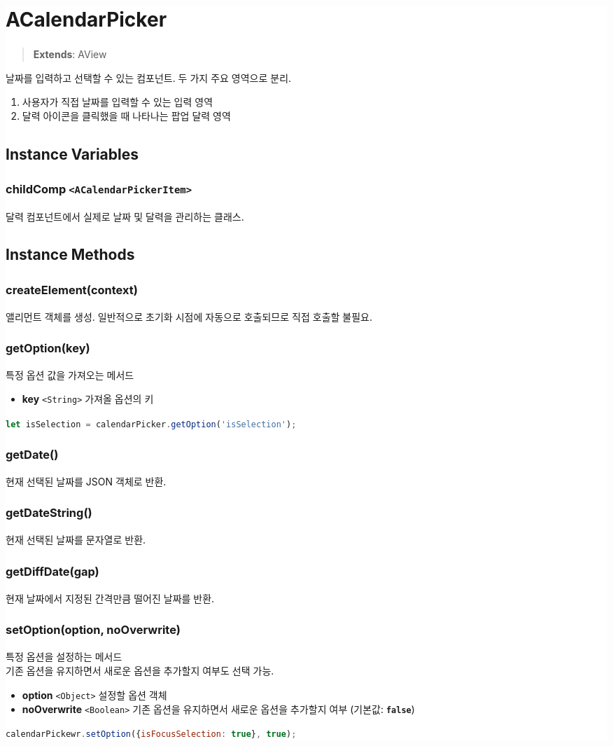 # ACalendarPicker
> **Extends**: AView

날짜를 입력하고 선택할 수 있는 컴포넌트. 두 가지 주요 영역으로 분리.

 1. 사용자가 직접 날짜를 입력할 수 있는 입력 영역
 2. 달력 아이콘을 클릭했을 때 나타나는 팝업 달력 영역

## Instance Variables

### childComp `<ACalendarPickerItem>`

달력 컴포넌트에서 실제로 날짜 및 달력을 관리하는 클래스.

## Instance Methods

### createElement(context)

앨리먼트 객체를 생성. 일반적으로 초기화 시점에 자동으로 호출되므로 직접 호출할 불필요.

### getOption(key)

특정 옵션 값을 가져오는 메서드

* **key** `<String>` 가져올 옵션의 키

```js
let isSelection = calendarPicker.getOption('isSelection');
```

### getDate()

현재 선택된 날짜를 JSON 객체로 반환.
 
### getDateString()

현재 선택된 날짜를 문자열로 반환.
 
### getDiffDate(gap)

현재 날짜에서 지정된 간격만큼 떨어진 날짜를 반환.

### setOption(option, noOverwrite)

특정 옵션을 설정하는 메서드<br/>
기존 옵션을 유지하면서 새로운 옵션을 추가할지 여부도 선택 가능.

* **option** `<Object>` 설정할 옵션 객체
* **noOverwrite** `<Boolean>` 기존 옵션을 유지하면서 새로운 옵션을 추가할지 여부 (기본값: **`false`**)

```js
calendarPickewr.setOption({isFocusSelection: true}, true);
```
 